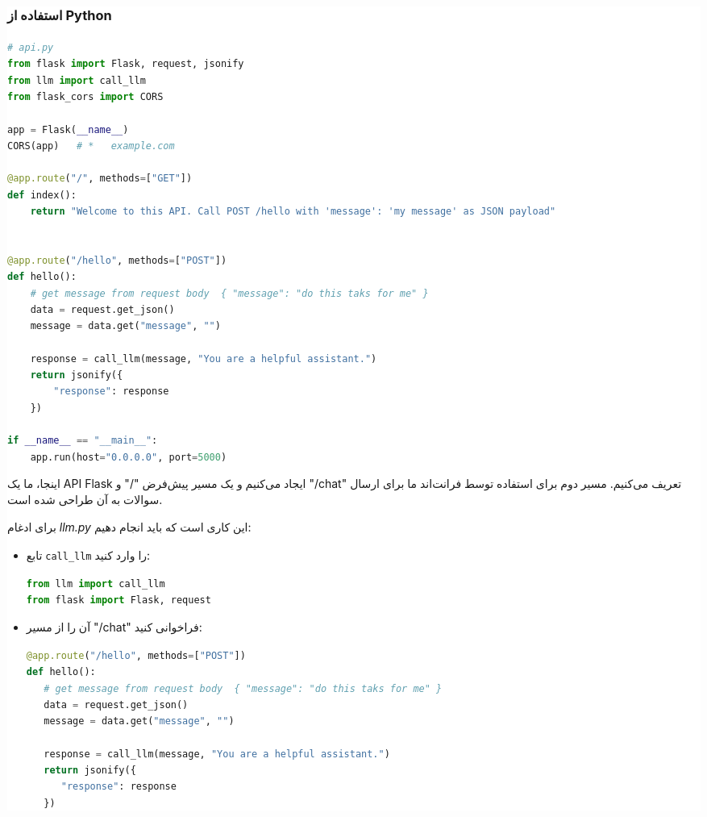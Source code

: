 ### استفاده از Python

```python
# api.py
from flask import Flask, request, jsonify
from llm import call_llm
from flask_cors import CORS

app = Flask(__name__)
CORS(app)   # *   example.com

@app.route("/", methods=["GET"])
def index():
    return "Welcome to this API. Call POST /hello with 'message': 'my message' as JSON payload"


@app.route("/hello", methods=["POST"])
def hello():
    # get message from request body  { "message": "do this taks for me" }
    data = request.get_json()
    message = data.get("message", "")

    response = call_llm(message, "You are a helpful assistant.")
    return jsonify({
        "response": response
    })

if __name__ == "__main__":
    app.run(host="0.0.0.0", port=5000)
```

اینجا، ما یک API Flask ایجاد می‌کنیم و یک مسیر پیش‌فرض "/" و "/chat" تعریف می‌کنیم. مسیر دوم برای استفاده توسط فرانت‌اند ما برای ارسال سوالات به آن طراحی شده است.

برای ادغام *llm.py* این کاری است که باید انجام دهیم:

- تابع `call_llm` را وارد کنید:

   ```python
   from llm import call_llm
   from flask import Flask, request
   ```

- آن را از مسیر "/chat" فراخوانی کنید:

   ```python
   @app.route("/hello", methods=["POST"])
   def hello():
      # get message from request body  { "message": "do this taks for me" }
      data = request.get_json()
      message = data.get("message", "")

      response = call_llm(message, "You are a helpful assistant.")
      return jsonify({
         "response": response
      })
   ```
